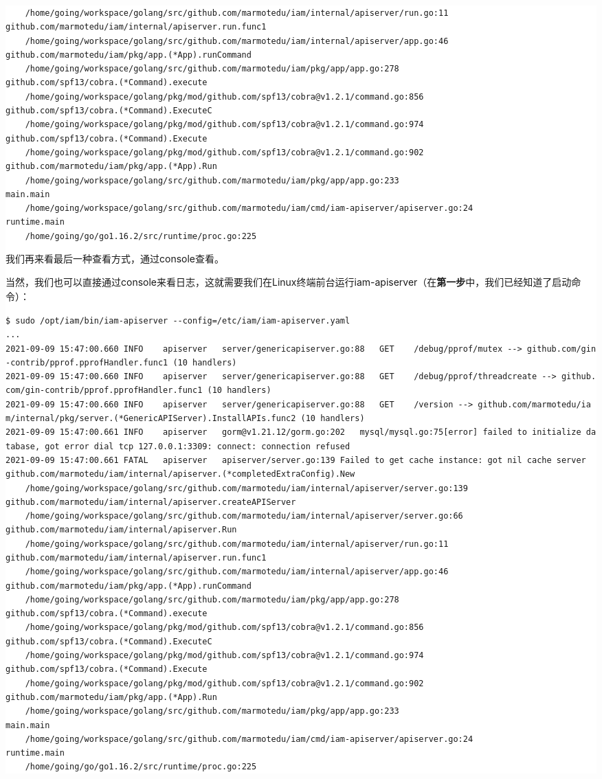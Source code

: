     	/home/going/workspace/golang/src/github.com/marmotedu/iam/internal/apiserver/run.go:11
    github.com/marmotedu/iam/internal/apiserver.run.func1
    	/home/going/workspace/golang/src/github.com/marmotedu/iam/internal/apiserver/app.go:46
    github.com/marmotedu/iam/pkg/app.(*App).runCommand
    	/home/going/workspace/golang/src/github.com/marmotedu/iam/pkg/app/app.go:278
    github.com/spf13/cobra.(*Command).execute
    	/home/going/workspace/golang/pkg/mod/github.com/spf13/cobra@v1.2.1/command.go:856
    github.com/spf13/cobra.(*Command).ExecuteC
    	/home/going/workspace/golang/pkg/mod/github.com/spf13/cobra@v1.2.1/command.go:974
    github.com/spf13/cobra.(*Command).Execute
    	/home/going/workspace/golang/pkg/mod/github.com/spf13/cobra@v1.2.1/command.go:902
    github.com/marmotedu/iam/pkg/app.(*App).Run
    	/home/going/workspace/golang/src/github.com/marmotedu/iam/pkg/app/app.go:233
    main.main
    	/home/going/workspace/golang/src/github.com/marmotedu/iam/cmd/iam-apiserver/apiserver.go:24
    runtime.main
    	/home/going/go/go1.16.2/src/runtime/proc.go:225
    

我们再来看最后一种查看方式，通过console查看。

当然，我们也可以直接通过console来看日志，这就需要我们在Linux终端前台运行iam-apiserver（在**第一步**中，我们已经知道了启动命令）：

    $ sudo /opt/iam/bin/iam-apiserver --config=/etc/iam/iam-apiserver.yaml
    ...
    2021-09-09 15:47:00.660	INFO	apiserver	server/genericapiserver.go:88	GET    /debug/pprof/mutex --> github.com/gin-contrib/pprof.pprofHandler.func1 (10 handlers)
    2021-09-09 15:47:00.660	INFO	apiserver	server/genericapiserver.go:88	GET    /debug/pprof/threadcreate --> github.com/gin-contrib/pprof.pprofHandler.func1 (10 handlers)
    2021-09-09 15:47:00.660	INFO	apiserver	server/genericapiserver.go:88	GET    /version --> github.com/marmotedu/iam/internal/pkg/server.(*GenericAPIServer).InstallAPIs.func2 (10 handlers)
    2021-09-09 15:47:00.661	INFO	apiserver	gorm@v1.21.12/gorm.go:202	mysql/mysql.go:75[error] failed to initialize database, got error dial tcp 127.0.0.1:3309: connect: connection refused
    2021-09-09 15:47:00.661	FATAL	apiserver	apiserver/server.go:139	Failed to get cache instance: got nil cache server
    github.com/marmotedu/iam/internal/apiserver.(*completedExtraConfig).New
    	/home/going/workspace/golang/src/github.com/marmotedu/iam/internal/apiserver/server.go:139
    github.com/marmotedu/iam/internal/apiserver.createAPIServer
    	/home/going/workspace/golang/src/github.com/marmotedu/iam/internal/apiserver/server.go:66
    github.com/marmotedu/iam/internal/apiserver.Run
    	/home/going/workspace/golang/src/github.com/marmotedu/iam/internal/apiserver/run.go:11
    github.com/marmotedu/iam/internal/apiserver.run.func1
    	/home/going/workspace/golang/src/github.com/marmotedu/iam/internal/apiserver/app.go:46
    github.com/marmotedu/iam/pkg/app.(*App).runCommand
    	/home/going/workspace/golang/src/github.com/marmotedu/iam/pkg/app/app.go:278
    github.com/spf13/cobra.(*Command).execute
    	/home/going/workspace/golang/pkg/mod/github.com/spf13/cobra@v1.2.1/command.go:856
    github.com/spf13/cobra.(*Command).ExecuteC
    	/home/going/workspace/golang/pkg/mod/github.com/spf13/cobra@v1.2.1/command.go:974
    github.com/spf13/cobra.(*Command).Execute
    	/home/going/workspace/golang/pkg/mod/github.com/spf13/cobra@v1.2.1/command.go:902
    github.com/marmotedu/iam/pkg/app.(*App).Run
    	/home/going/workspace/golang/src/github.com/marmotedu/iam/pkg/app/app.go:233
    main.main
    	/home/going/workspace/golang/src/github.com/marmotedu/iam/cmd/iam-apiserver/apiserver.go:24
    runtime.main
    	/home/going/go/go1.16.2/src/runtime/proc.go:225
    